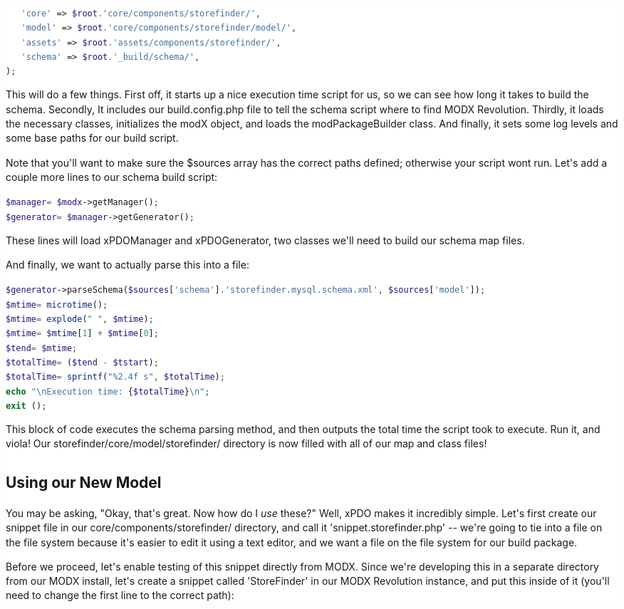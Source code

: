  ``` php 
    'core' => $root.'core/components/storefinder/',
    'model' => $root.'core/components/storefinder/model/',
    'assets' => $root.'assets/components/storefinder/',
    'schema' => $root.'_build/schema/',
);

```

 This will do a few things. First off, it starts up a nice execution time script for us, so we can see how long it takes to build the schema. Secondly, It includes our build.config.php file to tell the schema script where to find MODX Revolution. Thirdly, it loads the necessary classes, initializes the modX object, and loads the modPackageBuilder class. And finally, it sets some log levels and some base paths for our build script.

 Note that you'll want to make sure the $sources array has the correct paths defined; otherwise your script wont run. Let's add a couple more lines to our schema build script:

 ``` php 
$manager= $modx->getManager();
$generator= $manager->getGenerator();

```

 These lines will load xPDOManager and xPDOGenerator, two classes we'll need to build our schema map files.

 And finally, we want to actually parse this into a file:

 ``` php 
$generator->parseSchema($sources['schema'].'storefinder.mysql.schema.xml', $sources['model']);
$mtime= microtime();
$mtime= explode(" ", $mtime);
$mtime= $mtime[1] + $mtime[0];
$tend= $mtime;
$totalTime= ($tend - $tstart);
$totalTime= sprintf("%2.4f s", $totalTime);
echo "\nExecution time: {$totalTime}\n";
exit ();

```

 This block of code executes the schema parsing method, and then outputs the total time the script took to execute. Run it, and viola! Our storefinder/core/model/storefinder/ directory is now filled with all of our map and class files!

## Using our New Model

 You may be asking, "Okay, that's great. Now how do I _use_ these?" Well, xPDO makes it incredibly simple. Let's first create our snippet file in our core/components/storefinder/ directory, and call it 'snippet.storefinder.php' -- we're going to tie into a file on the file system because it's easier to edit it using a text editor, and we want a file on the file system for our build package.

 Before we proceed, let's enable testing of this snippet directly from MODX. Since we're developing this in a separate directory from our MODX install, let's create a snippet called 'StoreFinder' in our MODX Revolution instance, and put this inside of it (you'll need to change the first line to the correct path):
